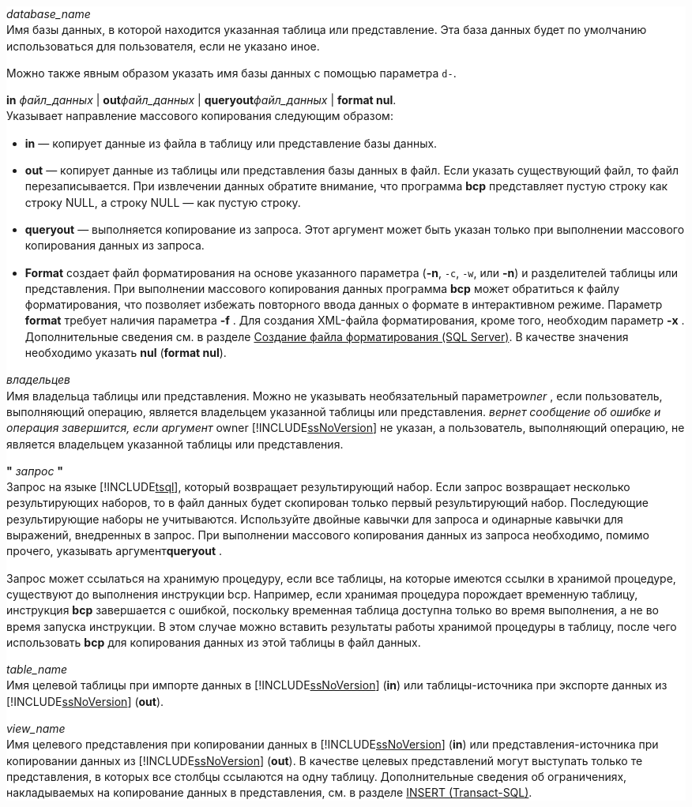  *database_name*  
 Имя базы данных, в которой находится указанная таблица или представление. Эта база данных будет по умолчанию использоваться для пользователя, если не указано иное.  
  
 Можно также явным образом указать имя базы данных с помощью параметра `d-`.  
  
 **in** _файл_данных_ | **out**_файл_данных_ | **queryout**_файл_данных_ | **format nul**.  
 Указывает направление массового копирования следующим образом:  
  
-   **in** — копирует данные из файла в таблицу или представление базы данных.  
  
-   **out** — копирует данные из таблицы или представления базы данных в файл. Если указать существующий файл, то файл перезаписывается. При извлечении данных обратите внимание, что программа **bcp** представляет пустую строку как строку NULL, а строку NULL — как пустую строку.  
  
-   **queryout** — выполняется копирование из запроса. Этот аргумент может быть указан только при выполнении массового копирования данных из запроса.  
  
-   **Format** создает файл форматирования на основе указанного параметра (**-n**, `-c`, `-w`, или **-n**) и разделителей таблицы или представления. При выполнении массового копирования данных программа **bcp** может обратиться к файлу форматирования, что позволяет избежать повторного ввода данных о формате в интерактивном режиме. Параметр **format** требует наличия параметра **-f** . Для создания XML-файла форматирования, кроме того, необходим параметр **-x** . Дополнительные сведения см. в разделе [Создание файла форматирования (SQL Server)](../relational-databases/import-export/create-a-format-file-sql-server.md). В качестве значения необходимо указать **nul** (**format nul**).  
  
 *владельцев*  
 Имя владельца таблицы или представления. Можно не указывать необязательный параметр*owner* , если пользователь, выполняющий операцию, является владельцем указанной таблицы или представления. *вернет сообщение об ошибке и операция завершится, если аргумент* owner [!INCLUDE[ssNoVersion](../includes/ssnoversion-md.md)] не указан, а пользователь, выполняющий операцию, не является владельцем указанной таблицы или представления.  
  
 **"** _запрос_ **"**  
 Запрос на языке [!INCLUDE[tsql](../includes/tsql-md.md)], который возвращает результирующий набор. Если запрос возвращает несколько результирующих наборов, то в файл данных будет скопирован только первый результирующий набор. Последующие результирующие наборы не учитываются. Используйте двойные кавычки для запроса и одинарные кавычки для выражений, внедренных в запрос. При выполнении массового копирования данных из запроса необходимо, помимо прочего, указывать аргумент**queryout** .  
  
 Запрос может ссылаться на хранимую процедуру, если все таблицы, на которые имеются ссылки в хранимой процедуре, существуют до выполнения инструкции bcp. Например, если хранимая процедура порождает временную таблицу, инструкция **bcp** завершается с ошибкой, поскольку временная таблица доступна только во время выполнения, а не во время запуска инструкции. В этом случае можно вставить результаты работы хранимой процедуры в таблицу, после чего использовать **bcp** для копирования данных из этой таблицы в файл данных.  
  
 *table_name*  
 Имя целевой таблицы при импорте данных в [!INCLUDE[ssNoVersion](../includes/ssnoversion-md.md)] (**in**) или таблицы-источника при экспорте данных из [!INCLUDE[ssNoVersion](../includes/ssnoversion-md.md)] (**out**).  
  
 *view_name*  
 Имя целевого представления при копировании данных в [!INCLUDE[ssNoVersion](../includes/ssnoversion-md.md)] (**in**) или представления-источника при копировании данных из [!INCLUDE[ssNoVersion](../includes/ssnoversion-md.md)] (**out**). В качестве целевых представлений могут выступать только те представления, в которых все столбцы ссылаются на одну таблицу. Дополнительные сведения об ограничениях, накладываемых на копирование данных в представления, см. в разделе [INSERT (Transact-SQL)](/sql/t-sql/statements/insert-transact-sql).  
  